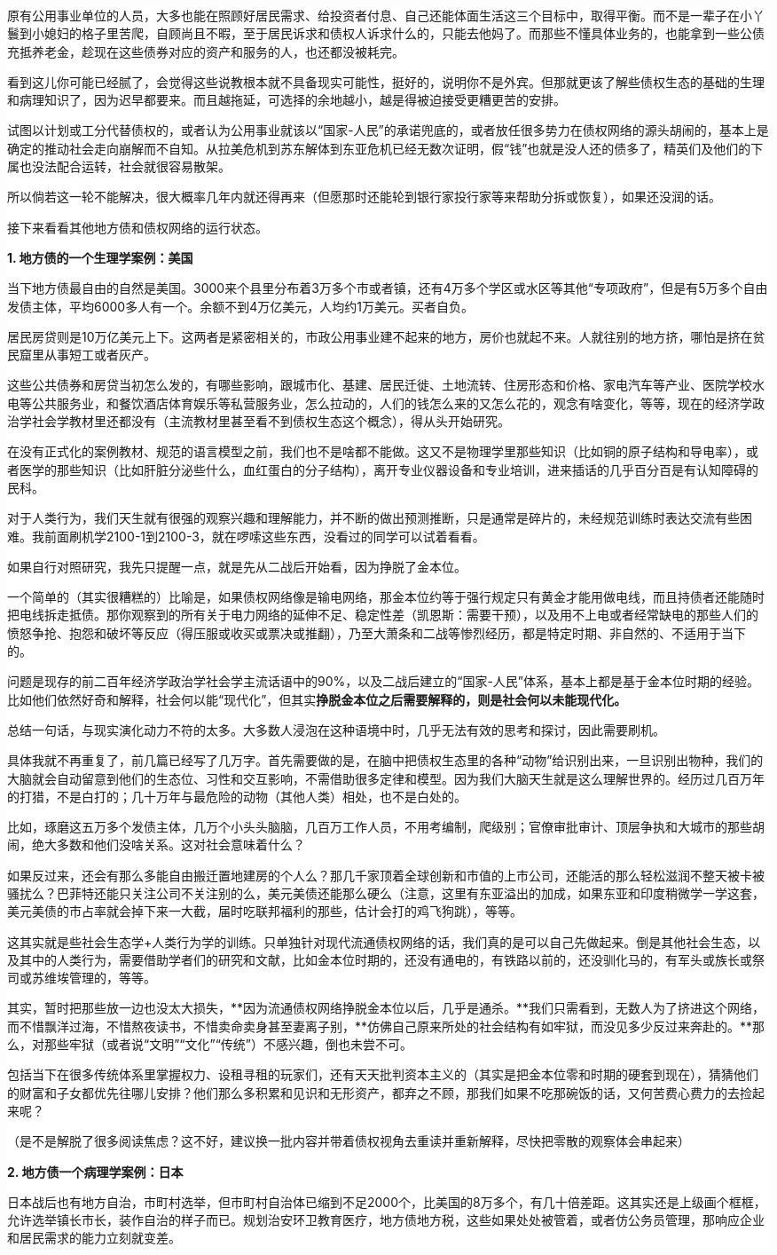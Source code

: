 原有公用事业单位的人员，大多也能在照顾好居民需求、给投资者付息、自己还能体面生活这三个目标中，取得平衡。而不是一辈子在小丫鬟到小媳妇的格子里苦爬，自顾尚且不暇，至于居民诉求和债权人诉求什么的，只能去他妈了。而那些不懂具体业务的，也能拿到一些公债充抵养老金，趁现在这些债券对应的资产和服务的人，也还都没被耗完。

看到这儿你可能已经腻了，会觉得这些说教根本就不具备现实可能性，挺好的，说明你不是外宾。但那就更该了解些债权生态的基础的生理和病理知识了，因为迟早都要来。而且越拖延，可选择的余地越小，越是得被迫接受更糟更苦的安排。

试图以计划或工分代替债权的，或者认为公用事业就该以“国家-人民”的承诺兜底的，或者放任很多势力在债权网络的源头胡闹的，基本上是确定的推动社会走向崩解而不自知。从拉美危机到苏东解体到东亚危机已经无数次证明，假“钱”也就是没人还的债多了，精英们及他们的下属也没法配合运转，社会就很容易散架。

所以倘若这一轮不能解决，很大概率几年内就还得再来（但愿那时还能轮到银行家投行家等来帮助分拆或恢复），如果还没润的话。

接下来看看其他地方债和债权网络的运行状态。

**1\. 地方债的一个生理学案例：美国**

当下地方债最自由的自然是美国。3000来个县里分布着3万多个市或者镇，还有4万多个学区或水区等其他“专项政府”，但是有5万多个自由发债主体，平均6000多人有一个。余额不到4万亿美元，人均约1万美元。买者自负。

居民房贷则是10万亿美元上下。这两者是紧密相关的，市政公用事业建不起来的地方，房价也就起不来。人就往别的地方挤，哪怕是挤在贫民窟里从事短工或者灰产。

这些公共债券和房贷当初怎么发的，有哪些影响，跟城市化、基建、居民迁徙、土地流转、住房形态和价格、家电汽车等产业、医院学校水电等公共服务业，和餐饮酒店体育娱乐等私营服务业，怎么拉动的，人们的钱怎么来的又怎么花的，观念有啥变化，等等，现在的经济学政治学社会学教材里还都没有（主流教材里甚至看不到债权生态这个概念），得从头开始研究。

在没有正式化的案例教材、规范的语言模型之前，我们也不是啥都不能做。这又不是物理学里那些知识（比如铜的原子结构和导电率），或者医学的那些知识（比如肝脏分泌些什么，血红蛋白的分子结构），离开专业仪器设备和专业培训，进来插话的几乎百分百是有认知障碍的民科。

对于人类行为，我们天生就有很强的观察兴趣和理解能力，并不断的做出预测推断，只是通常是碎片的，未经规范训练时表达交流有些困难。我前面刷机学2100-1到2100-3，就在啰嗦这些东西，没看过的同学可以试着看看。

如果自行对照研究，我先只提醒一点，就是先从二战后开始看，因为挣脱了金本位。

一个简单的（其实很糟糕的）比喻是，如果债权网络像是输电网络，那金本位约等于强行规定只有黄金才能用做电线，而且持债者还能随时把电线拆走抵债。那你观察到的所有关于电力网络的延伸不足、稳定性差（凯恩斯：需要干预），以及用不上电或者经常缺电的那些人们的愤怒争抢、抱怨和破坏等反应（得压服或收买或票决或推翻），乃至大萧条和二战等惨烈经历，都是特定时期、非自然的、不适用于当下的。

问题是现存的前二百年经济学政治学社会学主流话语中的90%，以及二战后建立的“国家-人民”体系，基本上都是基于金本位时期的经验。比如他们依然好奇和解释，社会何以能“现代化”，但其实**挣脱金本位之后需要解释的，则是社会何以未能现代化。**

总结一句话，与现实演化动力不符的太多。大多数人浸泡在这种语境中时，几乎无法有效的思考和探讨，因此需要刷机。

具体我就不再重复了，前几篇已经写了几万字。首先需要做的是，在脑中把债权生态里的各种“动物”给识别出来，一旦识别出物种，我们的大脑就会自动留意到他们的生态位、习性和交互影响，不需借助很多定律和模型。因为我们大脑天生就是这么理解世界的。经历过几百万年的打猎，不是白打的；几十万年与最危险的动物（其他人类）相处，也不是白处的。

比如，琢磨这五万多个发债主体，几万个小头头脑脑，几百万工作人员，不用考编制，爬级别；官僚审批审计、顶层争执和大城市的那些胡闹，绝大多数和他们没啥关系。这对社会意味着什么？

如果反过来，还会有那么多能自由搬迁置地建房的个人么？那几千家顶着全球创新和市值的上市公司，还能活的那么轻松滋润不整天被卡被骚扰么？巴菲特还能只关注公司不关注别的么，美元美债还能那么硬么（注意，这里有东亚溢出的加成，如果东亚和印度稍微学一学这套，美元美债的市占率就会掉下来一大截，届时吃联邦福利的那些，估计会打的鸡飞狗跳），等等。

这其实就是些社会生态学+人类行为学的训练。只单独针对现代流通债权网络的话，我们真的是可以自己先做起来。倒是其他社会生态，以及其中的人类行为，需要借助学者们的研究和文献，比如金本位时期的，还没有通电的，有铁路以前的，还没驯化马的，有军头或族长或祭司或苏维埃管理的，等等。

其实，暂时把那些放一边也没太大损失，**因为流通债权网络挣脱金本位以后，几乎是通杀。**我们只需看到，无数人为了挤进这个网络，而不惜飘洋过海，不惜熬夜读书，不惜卖命卖身甚至妻离子别，**仿佛自己原来所处的社会结构有如牢狱，而没见多少反过来奔赴的。**那么，对那些牢狱（或者说“文明”“文化”“传统”）不感兴趣，倒也未尝不可。

包括当下在很多传统体系里掌握权力、设租寻租的玩家们，还有天天批判资本主义的（其实是把金本位零和时期的硬套到现在），猜猜他们的财富和子女都优先往哪儿安排？他们那么多积累和见识和无形资产，都弃之不顾，那我们如果不吃那碗饭的话，又何苦费心费力的去捡起来呢？

（是不是解脱了很多阅读焦虑？这不好，建议换一批内容并带着债权视角去重读并重新解释，尽快把零散的观察体会串起来）

**2\. 地方债一个病理学案例：日本**

日本战后也有地方自治，市町村选举，但市町村自治体已缩到不足2000个，比美国的8万多个，有几十倍差距。这其实还是上级画个框框，允许选举镇长市长，装作自治的样子而已。规划治安环卫教育医疗，地方债地方税，这些如果处处被管着，或者仿公务员管理，那响应企业和居民需求的能力立刻就变差。
